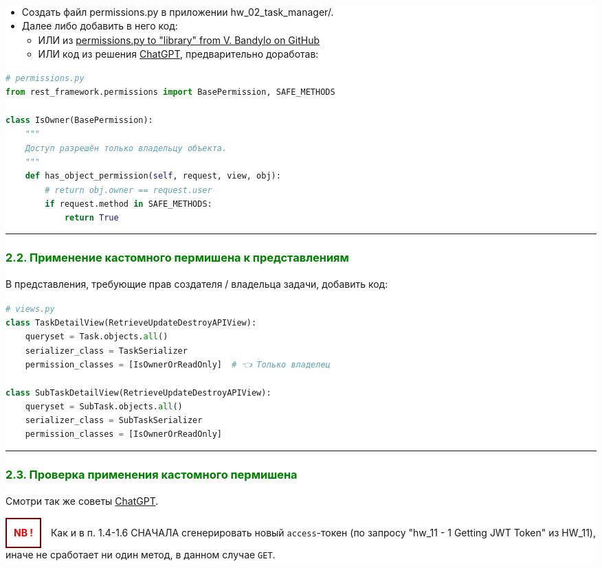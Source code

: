 - Создать файл <a>permissions.py</a> в приложении <a>hw_02_task_manager/</a>.  
- Далее либо добавить в него код:
  - ИЛИ из [permissions.py to "library" from V. Bandylo on GitHub](https://github.com/viacheslav-bandylo/111124-projects/blob/main/library/permissions.py) 
  - ИЛИ код из решения [ChatGPT](https://chatgpt.com/s/t_688899135da88191bddc291ff171104b), предварительно доработав:
```python
# permissions.py
from rest_framework.permissions import BasePermission, SAFE_METHODS

class IsOwner(BasePermission):
    """
    Доступ разрешён только владельцу объекта.
    """
    def has_object_permission(self, request, view, obj):
        # return obj.owner == request.user
        if request.method in SAFE_METHODS:
            return True
```

---

### <m id="ss2.2" style="color: #008000">2.2. Применение кастомного пермишена к представлениям</m>  
В представления, требующие прав создателя / владельца задачи, добавить код:  
```python
# views.py
class TaskDetailView(RetrieveUpdateDestroyAPIView):
    queryset = Task.objects.all()
    serializer_class = TaskSerializer
    permission_classes = [IsOwnerOrReadOnly]  # 👈 Только владелец

class SubTaskDetailView(RetrieveUpdateDestroyAPIView):
    queryset = SubTask.objects.all()
    serializer_class = SubTaskSerializer
    permission_classes = [IsOwnerOrReadOnly]
```

---

### <m id="ss2.3" style="color: #008000">2.3. Проверка применения кастомного пермишена</m>  
Смотри так же советы [ChatGPT](https://chatgpt.com/s/t_688bd20d948081918a45522f574d393d).


<b style="color: #F00000; border: 2px solid #6B0000; display: inline-block; padding: 10px; margin: 0 10px 0 0;"> NB ! </b> Как и в п. 1.4-1.6 СНАЧАЛА сгенерировать новый `access`-токен 
(по запросу "hw_11 - 1 Getting JWT Token" из HW_11), иначе не сработает ни один метод, в данном случае `GET`.


[//]: # (---)
[//]: # (<div style="border-top: 2px solid #a00000; padding: 5px;"></div>  )
[//]: # ()
[//]: # (## <b style="color: yellow; background: darkred; padding: 10px; ">ВООБЩЕ черт знает что творится!.....</b>   )
[//]: # ()
[//]: # (ВОПРОСЫ  )
[//]: # (1. <b style="color: red;">NB!</b> Почему нет всех полей на создание задачи на Fig 1.B ????????????????)
[//]: # (2. Можно ли в middleware.py так добавлять маршруты:)
[//]: # (```python)
[//]: # (if request.path_info in ['/les_18_shop/login/', '/les_18_shop/registration/', '/les_18_shop/logout/',)
[//]: # (                                 '/hw_02_task_manager/login/', '/hw_02_task_manager/registration/', '/hw_02_task_manager/logout/']:)
[//]: # (```)
[//]: # (3. Почему НЕЛЬЗЯ прямо в таблицах в БД поменять значение и потом обращаться к нему?)
[//]: # ()
[//]: # (<div style="border-top: 2px solid #a00000; padding: 5px;"></div>  )
[//]: # ()
[//]: # (---)
[//]: # ([<font color="#696969">[1 - ▶  Video 22, 48:00]</font>]&#40;#v1&#41;)
[//]: # ([<font style="color: #606060;">[2, слайд 32]</font>]&#40;#p1&#41;)
[//]: # (<div style="margin: 40px 0 40px 0"></div>)
[//]: # (<m style="color: #8A2BE2; margin: 20px 40px; padding: 5px; background: #000000;">▣ ⚜️ ☑️ ✔️ 🟪 ■ ※ ⁂ ⁙ ⁘ ⨠  ■ ◲◳ ◆ ◇ ◈ ◀ ▶ ◁ ▷ ▹ ▼ ▲ ▽ △ ▢ ₪₪₪</m>   )  
[//]: # (<div style="font: small-caps 120% sans-serif; color: #8A2BE2; margin: 0 0 0 0px; padding: 0 15px 0 0;">▣ &nbsp;&nbsp; Выполните запросы:</div>  )
[//]: # (🔷🔹 🟩 ❇️♾️⚜️✳️❎✅☑️✔️🟪🔳🔲  )
[//]: # (■ ⁜ ※ ⁂ ⁙ ⁘ ⫷ ⫸ ⩕ ⨠ ⨝ ⋘ ⋙ ∵ ∴ ∶ ∷ ■ ◪ ◩ ◲ ◳ ◆ ◇ ◈ ▼ ▽ ◀ ▶ ◁ ▷ ▹ ▲ △ ▢ ₪₪₪  )
[//]: # (<div style="color: #F00000; margin: 40px 20px 20px 0;">)
[//]: # (<m style="border: 2px solid #6B0000; padding: 10px;"> NB ! </m>)
[//]: # (</div>)
[//]: # (&nbsp;&nbsp; spaces)
[//]: # (<div style="font: small-caps 120% sans-serif; color: #8A2BE2; padding: 0 15px 0 0;">▣ &nbsp;&nbsp; Выполните запросы:</div>  )
[//]: # (<div style="font: bold normal 110% sans-serif; color: #8A2BE2; white-space: pre; border-top: 2px dotted #008000; padding: 5px;"></div>)
[//]: # (== RegEx в PyCharm ==)
[//]: # (Как найти все тексты между тегами <a>...</a> в PyCharm)
[//]: # (1️⃣ Открой нужный файл в PyCharm.)
[//]: # (2️⃣ Нажми Ctrl + F — откроется строка поиска.)
[//]: # (3️⃣ Нажми на .∗ значок ".*", чтобы включить режим RegEx &#40;регулярных выражений&#41;.)
[//]: # (4️⃣ Введи такой шаблон:)
[//]: # (<a>&#40;.*?&#41;</a>)
[//]: # (📌 Что означает шаблон:)
[//]: # (- <a> и </a> — буквально ищем открывающий и закрывающий теги.)
[//]: # (- &#40;.*?&#41; — захватывает любой текст между ними, включая кириллицу, пробелы и спецсимволы.)
[//]: # (- ? — делает захват нежадным, чтобы не схватывало всё сразу до последнего </a>.)
[//]: # (✨ Хочешь выделить или заменить текст?)
[//]: # (Если ты нажмёшь Ctrl + Shift + R — откроется Поиск и замена по шаблону.)
[//]: # (Можно заменить на, например:)
[//]: # ([ссылка: \1])
[//]: # ( \1 — это то, что попало в скобки &#40;.*?&#41;.)